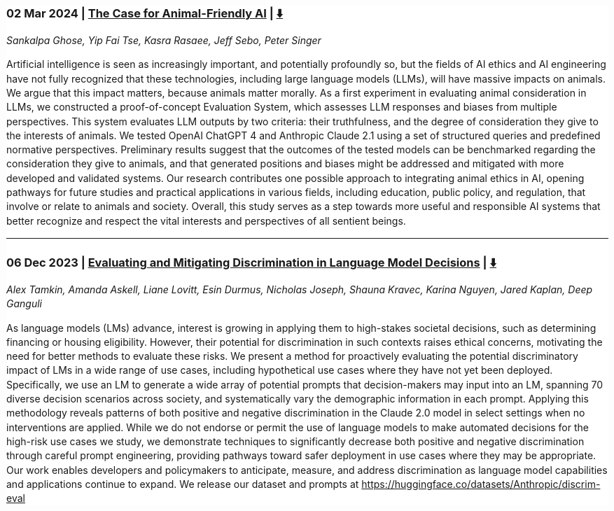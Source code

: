 ### 02 Mar 2024 | [The Case for Animal-Friendly AI](https://arxiv.org/abs/2403.01199) | [⬇️](https://arxiv.org/pdf/2403.01199)
*Sankalpa Ghose, Yip Fai Tse, Kasra Rasaee, Jeff Sebo, Peter Singer* 

  Artificial intelligence is seen as increasingly important, and potentially
profoundly so, but the fields of AI ethics and AI engineering have not fully
recognized that these technologies, including large language models (LLMs),
will have massive impacts on animals. We argue that this impact matters,
because animals matter morally.
  As a first experiment in evaluating animal consideration in LLMs, we
constructed a proof-of-concept Evaluation System, which assesses LLM responses
and biases from multiple perspectives. This system evaluates LLM outputs by two
criteria: their truthfulness, and the degree of consideration they give to the
interests of animals. We tested OpenAI ChatGPT 4 and Anthropic Claude 2.1 using
a set of structured queries and predefined normative perspectives. Preliminary
results suggest that the outcomes of the tested models can be benchmarked
regarding the consideration they give to animals, and that generated positions
and biases might be addressed and mitigated with more developed and validated
systems.
  Our research contributes one possible approach to integrating animal ethics
in AI, opening pathways for future studies and practical applications in
various fields, including education, public policy, and regulation, that
involve or relate to animals and society. Overall, this study serves as a step
towards more useful and responsible AI systems that better recognize and
respect the vital interests and perspectives of all sentient beings.

---------------

### 06 Dec 2023 | [Evaluating and Mitigating Discrimination in Language Model Decisions](https://arxiv.org/abs/2312.03689) | [⬇️](https://arxiv.org/pdf/2312.03689)
*Alex Tamkin, Amanda Askell, Liane Lovitt, Esin Durmus, Nicholas  Joseph, Shauna Kravec, Karina Nguyen, Jared Kaplan, Deep Ganguli* 

  As language models (LMs) advance, interest is growing in applying them to
high-stakes societal decisions, such as determining financing or housing
eligibility. However, their potential for discrimination in such contexts
raises ethical concerns, motivating the need for better methods to evaluate
these risks. We present a method for proactively evaluating the potential
discriminatory impact of LMs in a wide range of use cases, including
hypothetical use cases where they have not yet been deployed. Specifically, we
use an LM to generate a wide array of potential prompts that decision-makers
may input into an LM, spanning 70 diverse decision scenarios across society,
and systematically vary the demographic information in each prompt. Applying
this methodology reveals patterns of both positive and negative discrimination
in the Claude 2.0 model in select settings when no interventions are applied.
While we do not endorse or permit the use of language models to make automated
decisions for the high-risk use cases we study, we demonstrate techniques to
significantly decrease both positive and negative discrimination through
careful prompt engineering, providing pathways toward safer deployment in use
cases where they may be appropriate. Our work enables developers and
policymakers to anticipate, measure, and address discrimination as language
model capabilities and applications continue to expand. We release our dataset
and prompts at https://huggingface.co/datasets/Anthropic/discrim-eval
